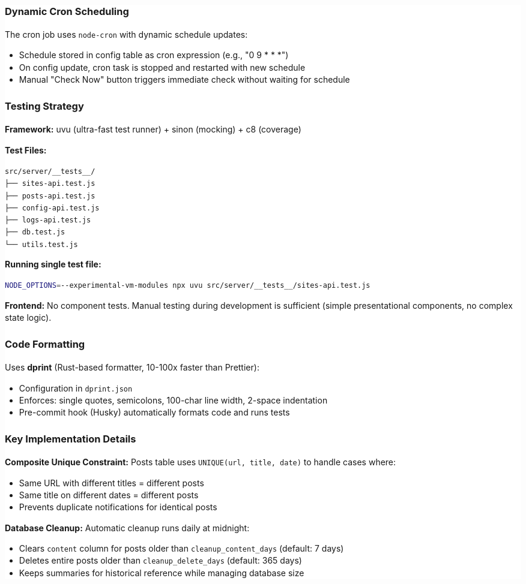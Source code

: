 ### Dynamic Cron Scheduling

The cron job uses `node-cron` with dynamic schedule updates:

- Schedule stored in config table as cron expression (e.g., "0 9 * * *")
- On config update, cron task is stopped and restarted with new schedule
- Manual "Check Now" button triggers immediate check without waiting for schedule

### Testing Strategy

**Framework:** uvu (ultra-fast test runner) + sinon (mocking) + c8 (coverage)

**Test Files:**

```
src/server/__tests__/
├── sites-api.test.js
├── posts-api.test.js
├── config-api.test.js
├── logs-api.test.js
├── db.test.js
└── utils.test.js
```

**Running single test file:**

```bash
NODE_OPTIONS=--experimental-vm-modules npx uvu src/server/__tests__/sites-api.test.js
```

**Frontend:** No component tests. Manual testing during development is sufficient (simple presentational components, no complex state logic).

### Code Formatting

Uses **dprint** (Rust-based formatter, 10-100x faster than Prettier):

- Configuration in `dprint.json`
- Enforces: single quotes, semicolons, 100-char line width, 2-space indentation
- Pre-commit hook (Husky) automatically formats code and runs tests

### Key Implementation Details

**Composite Unique Constraint:**
Posts table uses `UNIQUE(url, title, date)` to handle cases where:

- Same URL with different titles = different posts
- Same title on different dates = different posts
- Prevents duplicate notifications for identical posts

**Database Cleanup:**
Automatic cleanup runs daily at midnight:

- Clears `content` column for posts older than `cleanup_content_days` (default: 7 days)
- Deletes entire posts older than `cleanup_delete_days` (default: 365 days)
- Keeps summaries for historical reference while managing database size
